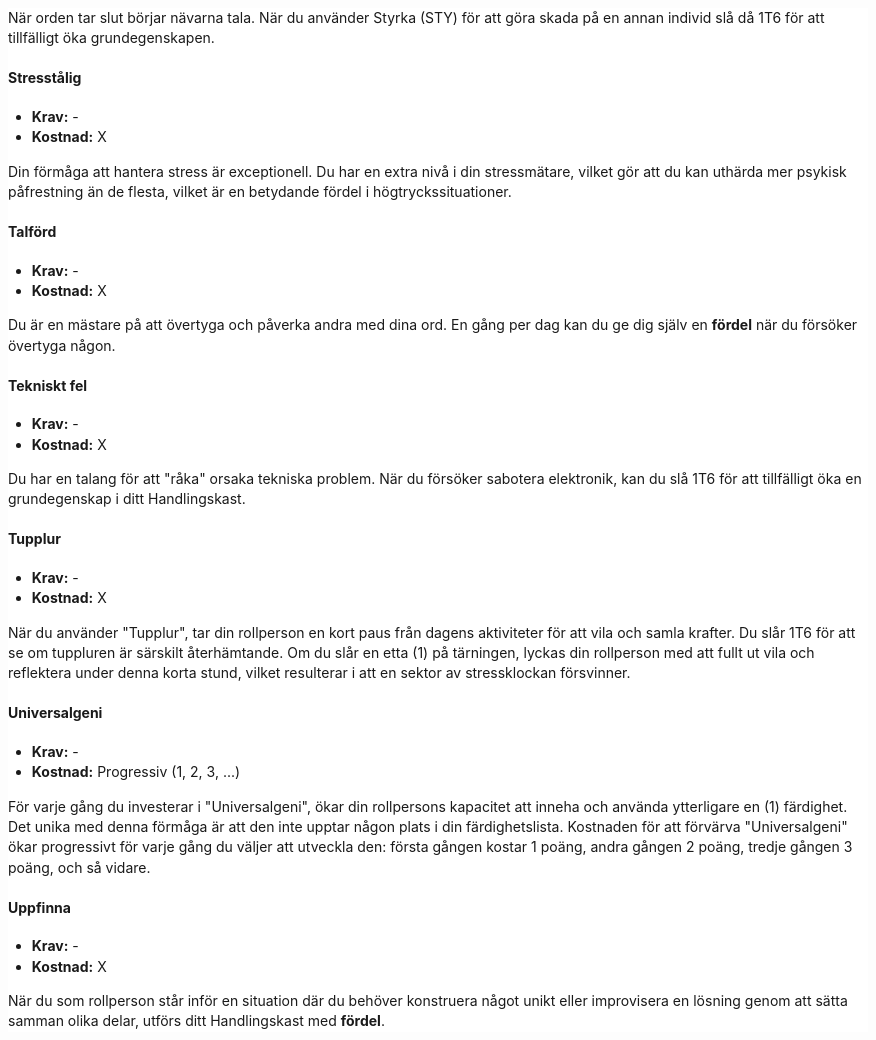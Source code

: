 När orden tar slut börjar nävarna tala. När du använder Styrka (STY) för att göra skada på en annan individ slå då 1T6 för att tillfälligt öka grundegenskapen.

#### Stresstålig

- **Krav:** -
- **Kostnad:** X

Din förmåga att hantera stress är exceptionell. Du har en extra nivå i din stressmätare, vilket gör att du kan uthärda mer psykisk påfrestning än de flesta, vilket är en betydande fördel i högtryckssituationer.

#### Talförd

- **Krav:** -
- **Kostnad:** X

Du är en mästare på att övertyga och påverka andra med dina ord. En gång per dag kan du ge dig själv en **fördel** när du försöker övertyga någon.

#### Tekniskt fel

- **Krav:** -
- **Kostnad:** X

Du har en talang för att "råka" orsaka tekniska problem. När du försöker sabotera elektronik, kan du slå 1T6 för att tillfälligt öka en grundegenskap i ditt Handlingskast.

#### Tupplur

- **Krav:** -
- **Kostnad:** X

När du använder "Tupplur", tar din rollperson en kort paus från dagens aktiviteter för att vila och samla krafter. Du slår 1T6 för att se om tuppluren är särskilt återhämtande. Om du slår en etta (1) på tärningen, lyckas din rollperson med att fullt ut vila och reflektera under denna korta stund, vilket resulterar i att en sektor av stressklockan försvinner.

#### Universalgeni

- **Krav:** -
- **Kostnad:** Progressiv (1, 2, 3, ...)

För varje gång du investerar i "Universalgeni", ökar din rollpersons kapacitet att inneha och använda ytterligare en (1) färdighet. Det unika med denna förmåga är att den inte upptar någon plats i din färdighetslista. Kostnaden för att förvärva "Universalgeni" ökar progressivt för varje gång du väljer att utveckla den: första gången kostar 1 poäng, andra gången 2 poäng, tredje gången 3 poäng, och så vidare.

#### Uppfinna

- **Krav:** -
- **Kostnad:** X

När du som rollperson står inför en situation där du behöver konstruera något unikt eller improvisera en lösning genom att sätta samman olika delar, utförs ditt Handlingskast med **fördel**.
